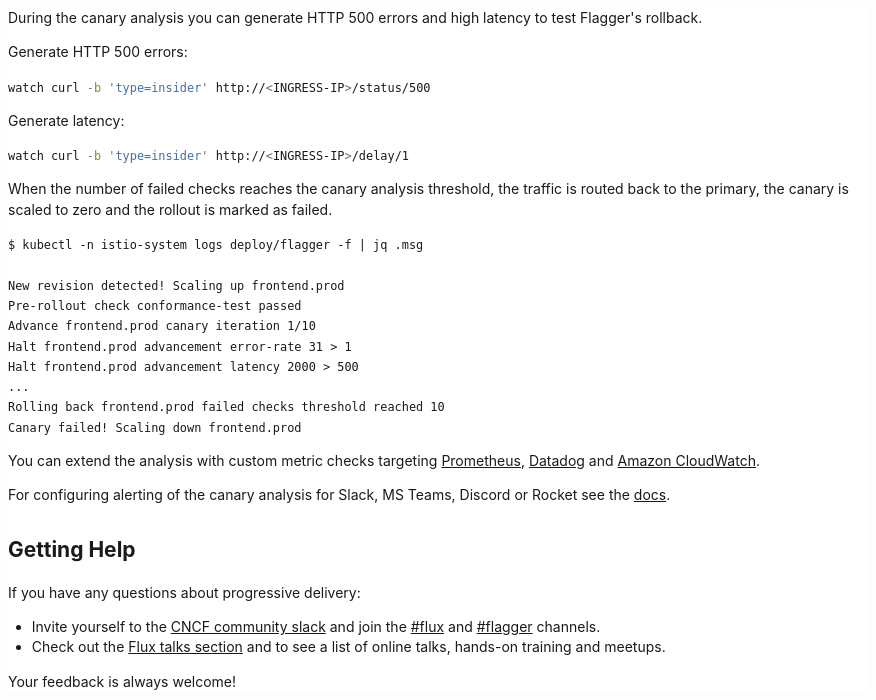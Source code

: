 During the canary analysis you can generate HTTP 500 errors and high latency to test Flagger's rollback.

Generate HTTP 500 errors:

```bash
watch curl -b 'type=insider' http://<INGRESS-IP>/status/500
```

Generate latency:

```bash
watch curl -b 'type=insider' http://<INGRESS-IP>/delay/1
```

When the number of failed checks reaches the canary analysis threshold, the traffic is routed back to the primary, 
the canary is scaled to zero and the rollout is marked as failed.

```text
$ kubectl -n istio-system logs deploy/flagger -f | jq .msg

New revision detected! Scaling up frontend.prod
Pre-rollout check conformance-test passed
Advance frontend.prod canary iteration 1/10
Halt frontend.prod advancement error-rate 31 > 1
Halt frontend.prod advancement latency 2000 > 500
...
Rolling back frontend.prod failed checks threshold reached 10
Canary failed! Scaling down frontend.prod
```

You can extend the analysis with custom metric checks targeting
[Prometheus](https://docs.flagger.app/usage/metrics#prometheus),
[Datadog](https://docs.flagger.app/usage/metrics#datadog) and
[Amazon CloudWatch](https://docs.flagger.app/usage/metrics#amazon-cloudwatch).

For configuring alerting of the canary analysis for Slack, MS Teams, Discord or Rocket see the
[docs](https://docs.flagger.app/usage/alerting#canary-configuration).

## Getting Help

If you have any questions about progressive delivery:

* Invite yourself to the [CNCF community slack](https://slack.cncf.io/)
  and join the [#flux](https://cloud-native.slack.com/messages/flux/) and [#flagger](https://cloud-native.slack.com/messages/flagger/) channels.
* Check out the [Flux talks section](https://fluxcd.io/community/#talks) and to see a list of online talks,
  hands-on training and meetups.

Your feedback is always welcome!
